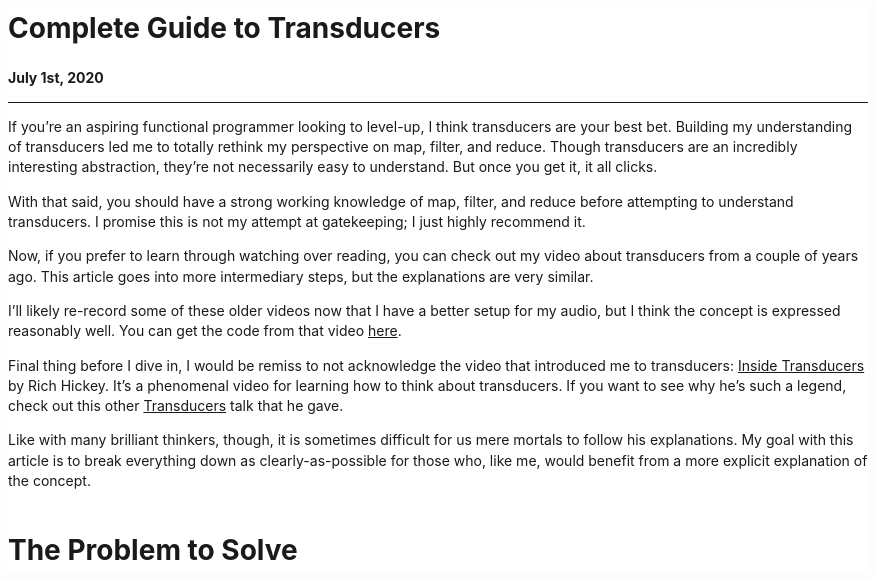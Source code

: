 <style>
  .markdown-body h1 {
    border-bottom: none;
  }

  @media (prefers-color-scheme: dark) {
    h1, h2, p, li {
      color: #fff;
    }

    .markdown-body {
      color-scheme: dark;
    }
</style>

# Complete Guide to Transducers

**July 1st, 2020**

---

If you’re an aspiring functional programmer looking to level-up, I think transducers are your best bet. Building my understanding of transducers led me to totally rethink my perspective on map, filter, and reduce. Though transducers are an incredibly interesting abstraction, they’re not necessarily easy to understand. But once you get it, it all clicks.

With that said, you should have a strong working knowledge of map, filter, and reduce before attempting to understand transducers. I promise this is not my attempt at gatekeeping; I just highly recommend it.

Now, if you prefer to learn through watching over reading, you can check out my video about transducers from a couple of years ago. This article goes into more intermediary steps, but the explanations are very similar.

<iframe width="670" height="377" src="https://www.youtube.com/embed/SJjOp0X_MVA" frameborder="0" allow="accelerometer; autoplay; encrypted-media; gyroscope; picture-in-picture" allowfullscreen></iframe>

I’ll likely re-record some of these older videos now that I have a better setup for my audio, but I think the concept is expressed reasonably well. You can get the code from that video [here](https://gist.github.com/NWCalvank/ec77b0c124f1048304cd8a08716a402f).

Final thing before I dive in, I would be remiss to not acknowledge the video that introduced me to transducers: [Inside Transducers](https://www.youtube.com/watch?v=4KqUvG8HPYo) by Rich Hickey. It’s a phenomenal video for learning how to think about transducers. If you want to see why he’s such a legend, check out this other [Transducers](https://www.youtube.com/watch?v=6mTbuzafcII) talk that he gave.

Like with many brilliant thinkers, though, it is sometimes difficult for us mere mortals to follow his explanations. My goal with this article is to break everything down as clearly-as-possible for those who, like me, would benefit from a more explicit explanation of the concept.

# The Problem to Solve
